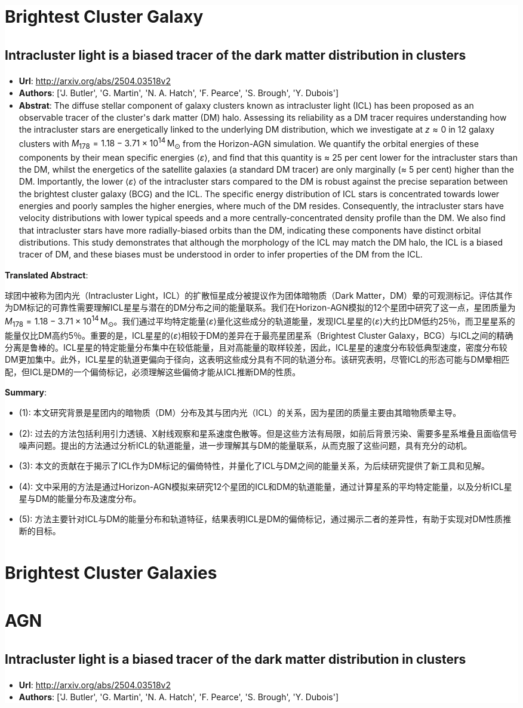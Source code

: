 # Brightest Cluster Galaxy
## Intracluster light is a biased tracer of the dark matter distribution in clusters
- **Url**: http://arxiv.org/abs/2504.03518v2
- **Authors**: ['J. Butler', 'G. Martin', 'N. A. Hatch', 'F. Pearce', 'S. Brough', 'Y. Dubois']
- **Abstrat**: The diffuse stellar component of galaxy clusters known as intracluster light (ICL) has been proposed as an observable tracer of the cluster's dark matter (DM) halo. Assessing its reliability as a DM tracer requires understanding how the intracluster stars are energetically linked to the underlying DM distribution, which we investigate at $z\approx0$ in 12 galaxy clusters with $M_{178} = 1.18 - 3.71 \times 10^{14}\,\textrm{M}_\odot$ from the Horizon-AGN simulation. We quantify the orbital energies of these components by their mean specific energies ${\langle \varepsilon \rangle}$, and find that this quantity is $\approx$ 25 per cent lower for the intracluster stars than the DM, whilst the energetics of the satellite galaxies (a standard DM tracer) are only marginally ($\approx$ 5 per cent) higher than the DM. Importantly, the lower ${\langle \varepsilon \rangle}$ of the intracluster stars compared to the DM is robust against the precise separation between the brightest cluster galaxy (BCG) and the ICL. The specific energy distribution of ICL stars is concentrated towards lower energies and poorly samples the higher energies, where much of the DM resides. Consequently, the intracluster stars have velocity distributions with lower typical speeds and a more centrally-concentrated density profile than the DM. We also find that intracluster stars have more radially-biased orbits than the DM, indicating these components have distinct orbital distributions. This study demonstrates that although the morphology of the ICL may match the DM halo, the ICL is a biased tracer of DM, and these biases must be understood in order to infer properties of the DM from the ICL.


**Translated Abstract**: 

球团中被称为团内光（Intracluster Light，ICL）的扩散恒星成分被提议作为团体暗物质（Dark Matter，DM）晕的可观测标记。评估其作为DM标记的可靠性需要理解ICL星星与潜在的DM分布之间的能量联系。我们在Horizon-AGN模拟的12个星团中研究了这一点，星团质量为$M_{178} = 1.18 - 3.71 \times 10^{14}\,\textrm{M}_\odot$。我们通过平均特定能量${\langle \varepsilon \rangle}$量化这些成分的轨道能量，发现ICL星星的${\langle \varepsilon \rangle}$大约比DM低约25％，而卫星星系的能量仅比DM高约5％。重要的是，ICL星星的${\langle \varepsilon \rangle}$相较于DM的差异在于最亮星团星系（Brightest Cluster Galaxy，BCG）与ICL之间的精确分离是鲁棒的。ICL星星的特定能量分布集中在较低能量，且对高能量的取样较差，因此，ICL星星的速度分布较低典型速度，密度分布较DM更加集中。此外，ICL星星的轨道更偏向于径向，这表明这些成分具有不同的轨道分布。该研究表明，尽管ICL的形态可能与DM晕相匹配，但ICL是DM的一个偏倚标记，必须理解这些偏倚才能从ICL推断DM的性质。

**Summary**:

- (1): 本文研究背景是星团内的暗物质（DM）分布及其与团内光（ICL）的关系，因为星团的质量主要由其暗物质晕主导。

- (2): 过去的方法包括利用引力透镜、X射线观察和星系速度色散等。但是这些方法有局限，如前后背景污染、需要多星系堆叠且面临信号噪声问题。提出的方法通过分析ICL的轨道能量，进一步理解其与DM的能量联系，从而克服了这些问题，具有充分的动机。

- (3): 本文的贡献在于揭示了ICL作为DM标记的偏倚特性，并量化了ICL与DM之间的能量关系，为后续研究提供了新工具和见解。

- (4): 文中采用的方法是通过Horizon-AGN模拟来研究12个星团的ICL和DM的轨道能量，通过计算星系的平均特定能量，以及分析ICL星星与DM的能量分布及速度分布。

- (5): 方法主要针对ICL与DM的能量分布和轨道特征，结果表明ICL是DM的偏倚标记，通过揭示二者的差异性，有助于实现对DM性质推断的目标。


# Brightest Cluster Galaxies
# AGN
## Intracluster light is a biased tracer of the dark matter distribution in clusters
- **Url**: http://arxiv.org/abs/2504.03518v2
- **Authors**: ['J. Butler', 'G. Martin', 'N. A. Hatch', 'F. Pearce', 'S. Brough', 'Y. Dubois']